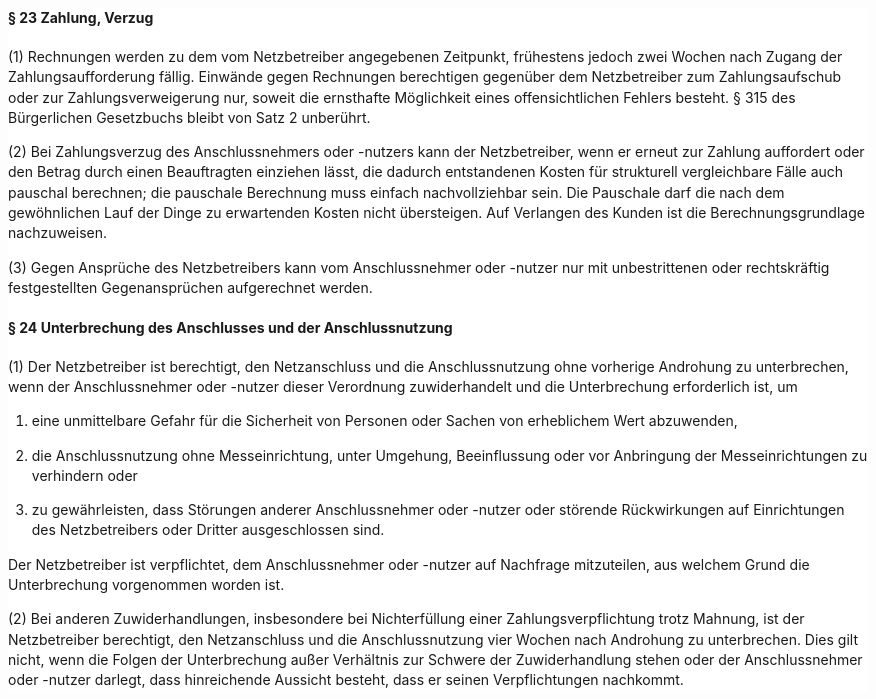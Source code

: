 

#### § 23 Zahlung, Verzug

(1) Rechnungen werden zu dem vom Netzbetreiber angegebenen Zeitpunkt,
frühestens jedoch zwei Wochen nach Zugang der Zahlungsaufforderung
fällig. Einwände gegen Rechnungen berechtigen gegenüber dem
Netzbetreiber zum Zahlungsaufschub oder zur Zahlungsverweigerung nur,
soweit die ernsthafte Möglichkeit eines offensichtlichen Fehlers
besteht. § 315 des Bürgerlichen Gesetzbuchs bleibt von Satz 2
unberührt.

(2) Bei Zahlungsverzug des Anschlussnehmers oder -nutzers kann der
Netzbetreiber, wenn er erneut zur Zahlung auffordert oder den Betrag
durch einen Beauftragten einziehen lässt, die dadurch entstandenen
Kosten für strukturell vergleichbare Fälle auch pauschal berechnen;
die pauschale Berechnung muss einfach nachvollziehbar sein. Die
Pauschale darf die nach dem gewöhnlichen Lauf der Dinge zu erwartenden
Kosten nicht übersteigen. Auf Verlangen des Kunden ist die
Berechnungsgrundlage nachzuweisen.

(3) Gegen Ansprüche des Netzbetreibers kann vom Anschlussnehmer oder
-nutzer nur mit unbestrittenen oder rechtskräftig festgestellten
Gegenansprüchen aufgerechnet werden.


#### § 24 Unterbrechung des Anschlusses und der Anschlussnutzung

(1) Der Netzbetreiber ist berechtigt, den Netzanschluss und die
Anschlussnutzung ohne vorherige Androhung zu unterbrechen, wenn der
Anschlussnehmer oder -nutzer dieser Verordnung zuwiderhandelt und die
Unterbrechung erforderlich ist, um

1.  eine unmittelbare Gefahr für die Sicherheit von Personen oder Sachen
    von erheblichem Wert abzuwenden,


2.  die Anschlussnutzung ohne Messeinrichtung, unter Umgehung,
    Beeinflussung oder vor Anbringung der Messeinrichtungen zu verhindern
    oder


3.  zu gewährleisten, dass Störungen anderer Anschlussnehmer oder -nutzer
    oder störende Rückwirkungen auf Einrichtungen des Netzbetreibers oder
    Dritter ausgeschlossen sind.



Der Netzbetreiber ist verpflichtet, dem Anschlussnehmer oder -nutzer
auf Nachfrage mitzuteilen, aus welchem Grund die Unterbrechung
vorgenommen worden ist.

(2) Bei anderen Zuwiderhandlungen, insbesondere bei Nichterfüllung
einer Zahlungsverpflichtung trotz Mahnung, ist der Netzbetreiber
berechtigt, den Netzanschluss und die Anschlussnutzung vier Wochen
nach Androhung zu unterbrechen. Dies gilt nicht, wenn die Folgen der
Unterbrechung außer Verhältnis zur Schwere der Zuwiderhandlung stehen
oder der Anschlussnehmer oder -nutzer darlegt, dass hinreichende
Aussicht besteht, dass er seinen Verpflichtungen nachkommt.
